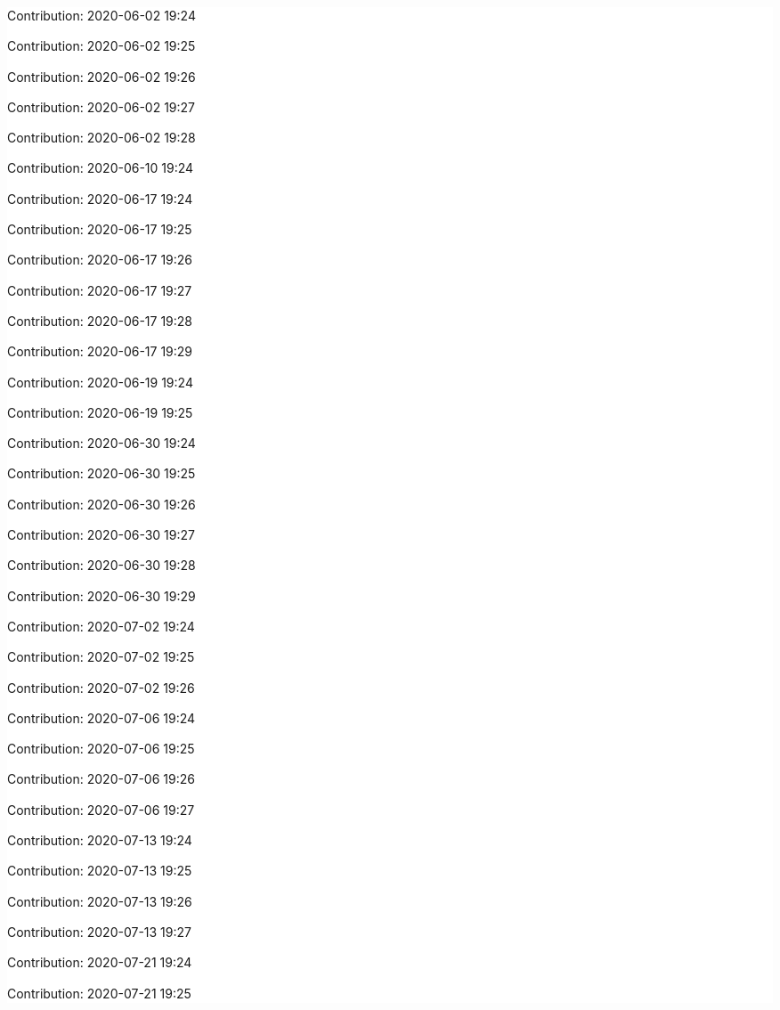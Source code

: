 Contribution: 2020-06-02 19:24

Contribution: 2020-06-02 19:25

Contribution: 2020-06-02 19:26

Contribution: 2020-06-02 19:27

Contribution: 2020-06-02 19:28

Contribution: 2020-06-10 19:24

Contribution: 2020-06-17 19:24

Contribution: 2020-06-17 19:25

Contribution: 2020-06-17 19:26

Contribution: 2020-06-17 19:27

Contribution: 2020-06-17 19:28

Contribution: 2020-06-17 19:29

Contribution: 2020-06-19 19:24

Contribution: 2020-06-19 19:25

Contribution: 2020-06-30 19:24

Contribution: 2020-06-30 19:25

Contribution: 2020-06-30 19:26

Contribution: 2020-06-30 19:27

Contribution: 2020-06-30 19:28

Contribution: 2020-06-30 19:29

Contribution: 2020-07-02 19:24

Contribution: 2020-07-02 19:25

Contribution: 2020-07-02 19:26

Contribution: 2020-07-06 19:24

Contribution: 2020-07-06 19:25

Contribution: 2020-07-06 19:26

Contribution: 2020-07-06 19:27

Contribution: 2020-07-13 19:24

Contribution: 2020-07-13 19:25

Contribution: 2020-07-13 19:26

Contribution: 2020-07-13 19:27

Contribution: 2020-07-21 19:24

Contribution: 2020-07-21 19:25
